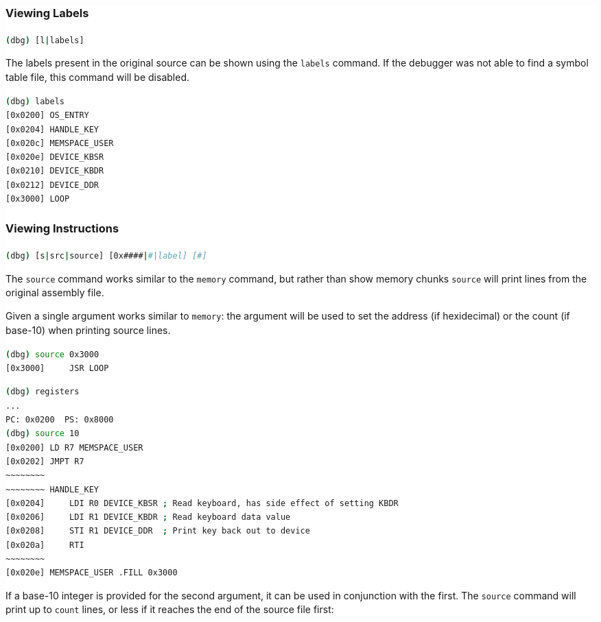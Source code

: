 ### Viewing Labels

```bash
(dbg) [l|labels]
```

The labels present in the original source can be shown using the `labels`
command. If the debugger was not able to find a symbol table file, this command
will be disabled.

```bash
(dbg) labels
[0x0200] OS_ENTRY
[0x0204] HANDLE_KEY
[0x020c] MEMSPACE_USER
[0x020e] DEVICE_KBSR
[0x0210] DEVICE_KBDR
[0x0212] DEVICE_DDR
[0x3000] LOOP
```

### Viewing Instructions

```bash
(dbg) [s|src|source] [0x####|#|label] [#]
```

The `source` command works similar to the `memory` command, but rather than show
memory chunks `source` will print lines from the original assembly file.

Given a single argument works similar to `memory`: the argument will be used to
set the address (if hexidecimal) or the count (if base-10) when printing source
lines.

```bash
(dbg) source 0x3000
[0x3000]     JSR LOOP
```

```bash
(dbg) registers
...
PC: 0x0200  PS: 0x8000
(dbg) source 10
[0x0200] LD R7 MEMSPACE_USER
[0x0202] JMPT R7
~~~~~~~~
~~~~~~~~ HANDLE_KEY
[0x0204]     LDI R0 DEVICE_KBSR ; Read keyboard, has side effect of setting KBDR
[0x0206]     LDI R1 DEVICE_KBDR ; Read keyboard data value
[0x0208]     STI R1 DEVICE_DDR  ; Print key back out to device
[0x020a]     RTI
~~~~~~~~
[0x020e] MEMSPACE_USER .FILL 0x3000
```

If a base-10 integer is provided for the second argument, it can be used in
conjunction with the first. The `source` command will print up to `count` lines,
or less if it reaches the end of the source file first:
